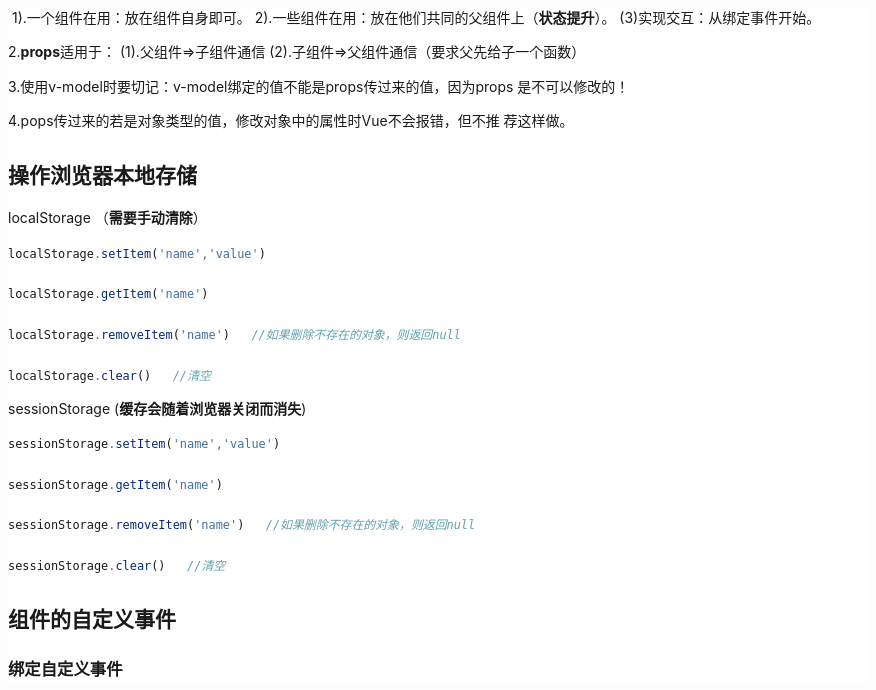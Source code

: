 ​		1).一个组件在用：放在组件自身即可。
​		2).一些组件在用：放在他们共同的父组件上（**状态提升**）。
(3)实现交互：从绑定事件开始。

2.**props**适用于：
	(1).父组件=>子组件通信
	(2).子组件=>父组件通信（要求父先给子一个函数）

3.使用v-model时要切记：v-model绑定的值不能是props传过来的值，因为props
是不可以修改的！

4.pops传过来的若是对象类型的值，修改对象中的属性时Vue不会报错，但不推
荐这样做。









## 操作浏览器本地存储

localStorage  （**需要手动清除**）

```js
localStorage.setItem('name','value')

localStorage.getItem('name')

localStorage.removeItem('name')   //如果删除不存在的对象，则返回null

localStorage.clear()   //清空
```





sessionStorage   (**缓存会随着浏览器关闭而消失**)

```js
sessionStorage.setItem('name','value')

sessionStorage.getItem('name')

sessionStorage.removeItem('name')   //如果删除不存在的对象，则返回null

sessionStorage.clear()   //清空
```







## 组件的自定义事件

### 绑定自定义事件
